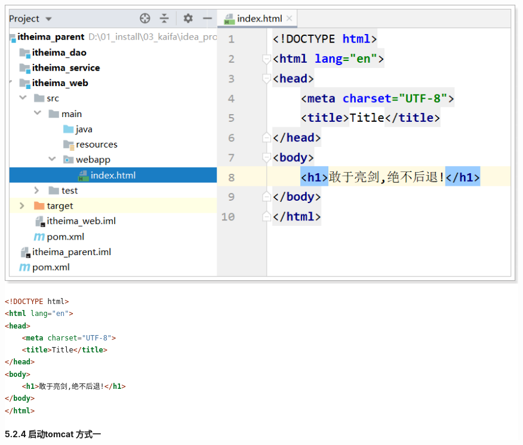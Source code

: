 ![1571761705542](03-maven-assets/1571761705542.png) 

```html
<!DOCTYPE html>
<html lang="en">
<head>
    <meta charset="UTF-8">
    <title>Title</title>
</head>
<body>
    <h1>敢于亮剑,绝不后退!</h1>
</body>
</html>
```

#### 5.2.4 启动tomcat 方式一
